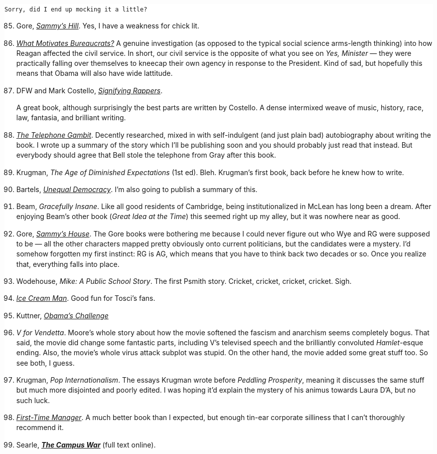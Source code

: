     Sorry, did I end up mocking it a little?

85. Gore, *[Sammy’s Hill](http://books.theinfo.org/go/1401360297)*. Yes,
    I have a weakness for chick lit.

86. *[What Motivates
    Bureaucrats?](http://books.theinfo.org/go/0231106971)* A genuine
    investigation (as opposed to the typical social science arms-length
    thinking) into how Reagan affected the civil service. In short, our
    civil service is the opposite of what you see on *Yes, Minister* —
    they were practically falling over themselves to kneecap their own
    agency in response to the President. Kind of sad, but hopefully this
    means that Obama will also have wide lattitude.
87. DFW and Mark Costello, *[Signifying
    Rappers](http://books.theinfo.org/go/0880015357)*.

    A great book, although surprisingly the best parts are written by
    Costello. A dense intermixed weave of music, history, race, law,
    fantasia, and brilliant writing.

88. *[The Telephone Gambit](http://books.theinfo.org/go/039333368X)*.
    Decently researched, mixed in with self-indulgent (and just plain
    bad) autobiography about writing the book. I wrote up a summary of
    the story which I’ll be publishing soon and you should probably just
    read that instead. But everybody should agree that Bell stole the
    telephone from Gray after this book.

89. Krugman, *The Age of Diminished Expectations* (1st ed). Bleh.
    Krugman’s first book, back before he knew how to write.
90. Bartels, *[Unequal
    Democracy](http://books.theinfo.org/go/0691136637)*. I’m also going
    to publish a summary of this.
91. Beam, *Gracefully Insane*. Like all good residents of Cambridge,
    being institutionalized in McLean has long been a dream. After
    enjoying Beam’s other book (*Great Idea at the Time*) this seemed
    right up my alley, but it was nowhere near as good.
92. Gore, *[Sammy’s House](http://books.theinfo.org/go/1401309496)*. The
    Gore books were bothering me because I could never figure out who
    Wye and RG were supposed to be — all the other characters mapped
    pretty obviously onto current politicians, but the candidates were a
    mystery. I’d somehow forgotten my first instinct: RG is AG, which
    means that you have to think back two decades or so. Once you
    realize that, everything falls into place.
93. Wodehouse, *Mike: A Public School Story*. The first Psmith story.
    Cricket, cricket, cricket, cricket. Sigh.
94. *[Ice Cream Man](http://books.theinfo.org/go/B000JLTS8U)*. Good fun
    for Tosci’s fans.
95. Kuttner, *[Obama’s
    Challenge](http://books.theinfo.org/go/1603580794)*
96. *V for Vendetta*. Moore’s whole story about how the movie softened
    the fascism and anarchism seems completely bogus. That said, the
    movie did change some fantastic parts, including V’s televised
    speech and the brilliantly convoluted *Hamlet*-esque ending. Also,
    the movie’s whole virus attack subplot was stupid. On the other
    hand, the movie added some great stuff too. So see both, I guess.
97. Krugman, *Pop Internationalism*. The essays Krugman wrote before
    *Peddling Prosperity*, meaning it discusses the same stuff but much
    more disjointed and poorly edited. I was hoping it’d explain the
    mystery of his animus towards Laura D’A, but no such luck.
98. *[First-Time Manager](http://books.theinfo.org/go/0814408214)*. A
    much better book than I expected, but enough tin-ear corporate
    silliness that I can’t thoroughly recommend it.
99. Searle, **[*The Campus
    War*](http://www.ditext.com/searle/campus/campus.html)** (full text
    online).
